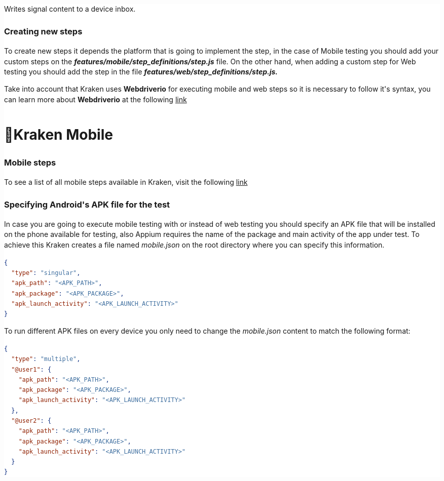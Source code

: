 Writes signal content to a device inbox.

### Creating new steps

To create new steps it depends the platform that is going to implement the step, in the case of Mobile testing you should add your custom steps on the **_features/mobile/step_definitions/step.js_** file. On the other hand, when adding a custom step for Web testing you should add the step in the file **_features/web/step_definitions/step.js._**

Take into account that Kraken uses **Webdriverio** for executing mobile and web steps so it is necessary to follow it's syntax, you can learn more about **Webdriverio** at the following [link](https://webdriver.io/docs/selectors)

# 📱Kraken Mobile

### Mobile steps

To see a list of all mobile steps available in Kraken, visit the following [link](https://github.com/ravelinx22/Kraken/blob/master/src/steps/mobile.ts)

### Specifying Android's APK file for the test

In case you are going to execute mobile testing with or instead of web testing you should specify an APK file that will be installed on the phone available for testing, also Appium requires the name of the package and main activity of the app under test. To achieve this Kraken creates a file named _mobile.json_ on the root directory where you can specify this information.

```json
{
  "type": "singular",
  "apk_path": "<APK_PATH>",
  "apk_package": "<APK_PACKAGE>",
  "apk_launch_activity": "<APK_LAUNCH_ACTIVITY>"
}
```

To run different APK files on every device you only need to change the _mobile.json_ content to match the following format:

```json
{
  "type": "multiple",
  "@user1": {
    "apk_path": "<APK_PATH>",
    "apk_package": "<APK_PACKAGE>",
    "apk_launch_activity": "<APK_LAUNCH_ACTIVITY>"
  },
  "@user2": {
    "apk_path": "<APK_PATH>",
    "apk_package": "<APK_PACKAGE>",
    "apk_launch_activity": "<APK_LAUNCH_ACTIVITY>"
  }
}
```

